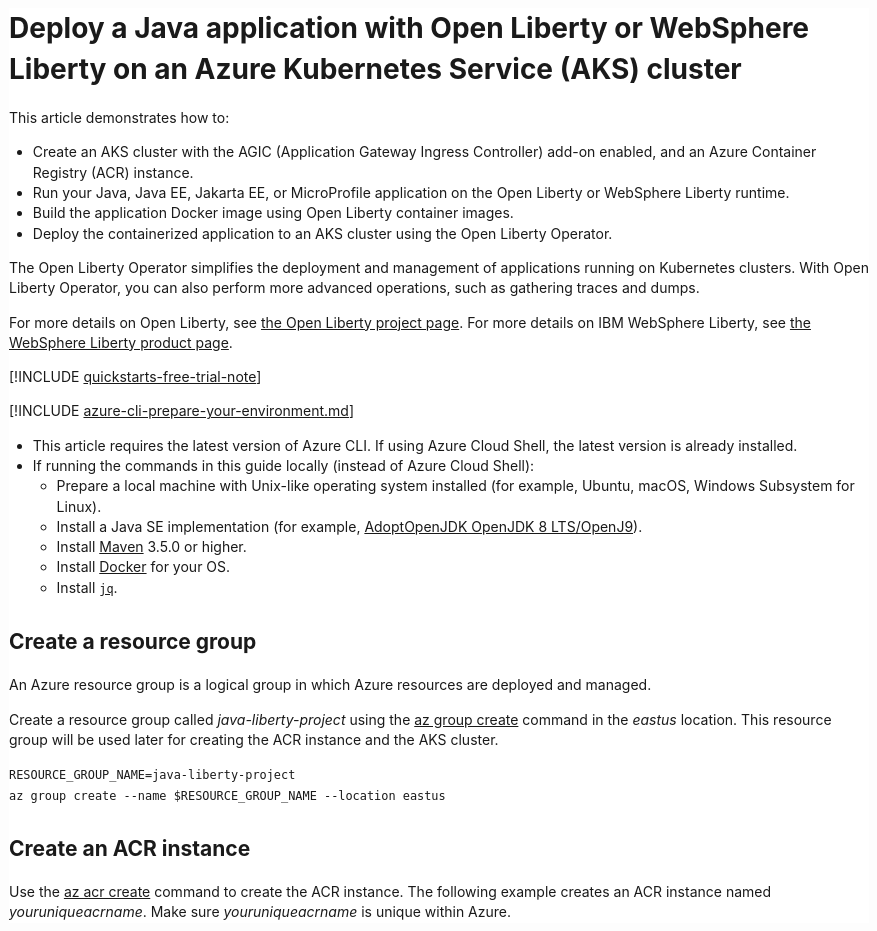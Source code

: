 # Deploy a Java application with Open Liberty or WebSphere Liberty on an Azure Kubernetes Service (AKS) cluster

This article demonstrates how to:

* Create an AKS cluster with the AGIC (Application Gateway Ingress Controller) add-on enabled, and an Azure Container Registry (ACR) instance.
* Run your Java, Java EE, Jakarta EE, or MicroProfile application on the Open Liberty or WebSphere Liberty runtime.
* Build the application Docker image using Open Liberty container images.
* Deploy the containerized application to an AKS cluster using the Open Liberty Operator.

The Open Liberty Operator simplifies the deployment and management of applications running on Kubernetes clusters. With Open Liberty Operator, you can also perform more advanced operations, such as gathering traces and dumps.

For more details on Open Liberty, see [the Open Liberty project page](https://openliberty.io/). For more details on IBM WebSphere Liberty, see [the WebSphere Liberty product page](https://www.ibm.com/cloud/websphere-liberty).

[!INCLUDE [quickstarts-free-trial-note](../../includes/quickstarts-free-trial-note.md)]

[!INCLUDE [azure-cli-prepare-your-environment.md](../../includes/azure-cli-prepare-your-environment.md)]

* This article requires the latest version of Azure CLI. If using Azure Cloud Shell, the latest version is already installed.
* If running the commands in this guide locally (instead of Azure Cloud Shell):
  * Prepare a local machine with Unix-like operating system installed (for example, Ubuntu, macOS, Windows Subsystem for Linux).
  * Install a Java SE implementation (for example, [AdoptOpenJDK OpenJDK 8 LTS/OpenJ9](https://adoptopenjdk.net/?variant=openjdk8&jvmVariant=openj9)).
  * Install [Maven](https://maven.apache.org/download.cgi) 3.5.0 or higher.
  * Install [Docker](https://docs.docker.com/get-docker/) for your OS.
  * Install [`jq`](https://stedolan.github.io/jq/download/).

## Create a resource group

An Azure resource group is a logical group in which Azure resources are deployed and managed.  

Create a resource group called *java-liberty-project* using the [az group create](/cli/azure/group#az_group_create) command  in the *eastus* location. This resource group will be used later for creating the ACR instance and the AKS cluster.

```azurecli-interactive
RESOURCE_GROUP_NAME=java-liberty-project
az group create --name $RESOURCE_GROUP_NAME --location eastus
```

## Create an ACR instance

Use the [az acr create](/cli/azure/acr#az_acr_create) command to create the ACR instance. The following example creates an ACR instance named *youruniqueacrname*. Make sure *youruniqueacrname* is unique within Azure.
